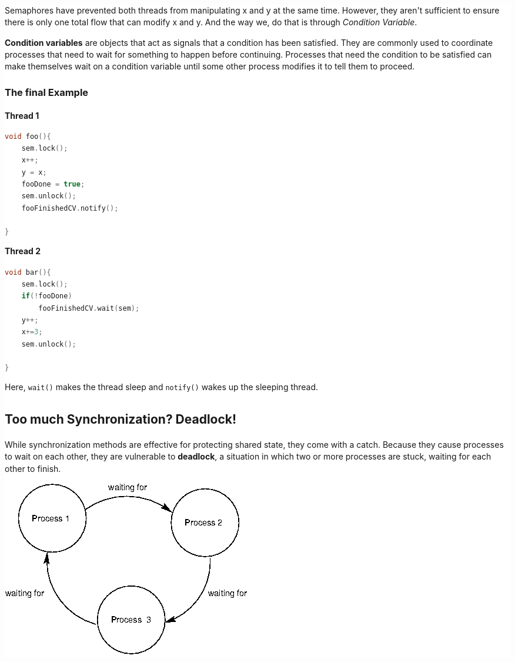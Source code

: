 Semaphores have prevented both threads from manipulating x and y at the same time. However, they aren't sufficient to ensure there is only one total flow that can modify x and y. And the way we, do that is through *Condition Variable*.

**Condition variables** are objects that act as signals that a condition has been satisfied. They are commonly used to coordinate processes that need to wait for something to happen before continuing. Processes that need the condition to be satisfied can make themselves wait on a condition variable until some other process modifies it to tell them to proceed.

### The final Example

**Thread 1**

```c
void foo(){
    sem.lock();
    x++;
    y = x;
    fooDone = true;
    sem.unlock();
    fooFinishedCV.notify();
    
}
```



**Thread 2**

```c
void bar(){
    sem.lock();
    if(!fooDone)
        fooFinishedCV.wait(sem);
    y++;
    x+=3;
    sem.unlock();
    
}
```

Here, `wait()` makes the thread sleep and `notify()` wakes up the sleeping thread.

## Too much Synchronization? Deadlock!

While synchronization methods are effective for protecting shared state, they come with a catch. Because they cause processes to wait on each other, they are vulnerable to **deadlock**, a situation in which two or more processes are stuck, waiting for each other to finish. 

![](/assets/media/deadlock.png)
